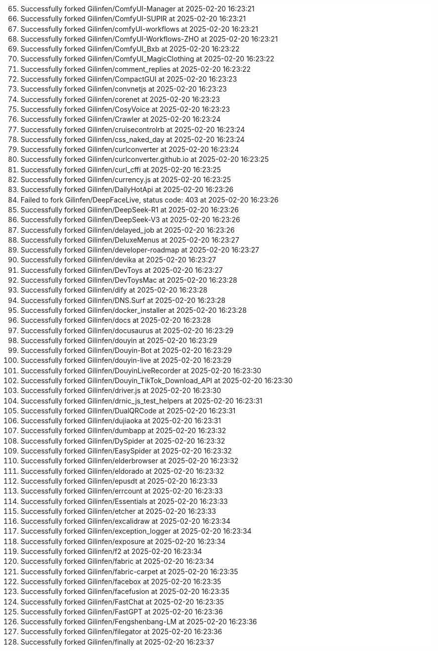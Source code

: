 65. Successfully forked Gilinfen/ComfyUI-Manager at 2025-02-20 16:23:21
66. Successfully forked Gilinfen/ComfyUI-SUPIR at 2025-02-20 16:23:21
67. Successfully forked Gilinfen/comfyUI-workflows at 2025-02-20 16:23:21
68. Successfully forked Gilinfen/ComfyUI-Workflows-ZHO at 2025-02-20 16:23:21
69. Successfully forked Gilinfen/ComfyUI_Bxb at 2025-02-20 16:23:22
70. Successfully forked Gilinfen/ComfyUI_MagicClothing at 2025-02-20 16:23:22
71. Successfully forked Gilinfen/comment_replies at 2025-02-20 16:23:22
72. Successfully forked Gilinfen/CompactGUI at 2025-02-20 16:23:23
73. Successfully forked Gilinfen/convnetjs at 2025-02-20 16:23:23
74. Successfully forked Gilinfen/corenet at 2025-02-20 16:23:23
75. Successfully forked Gilinfen/CosyVoice at 2025-02-20 16:23:23
76. Successfully forked Gilinfen/Crawler at 2025-02-20 16:23:24
77. Successfully forked Gilinfen/cruisecontrolrb at 2025-02-20 16:23:24
78. Successfully forked Gilinfen/css_naked_day at 2025-02-20 16:23:24
79. Successfully forked Gilinfen/curlconverter at 2025-02-20 16:23:24
80. Successfully forked Gilinfen/curlconverter.github.io at 2025-02-20 16:23:25
81. Successfully forked Gilinfen/curl_cffi at 2025-02-20 16:23:25
82. Successfully forked Gilinfen/currency.js at 2025-02-20 16:23:25
83. Successfully forked Gilinfen/DailyHotApi at 2025-02-20 16:23:26
84. Failed to fork Gilinfen/DeepFaceLive, status code: 403 at 2025-02-20 16:23:26
85. Successfully forked Gilinfen/DeepSeek-R1 at 2025-02-20 16:23:26
86. Successfully forked Gilinfen/DeepSeek-V3 at 2025-02-20 16:23:26
87. Successfully forked Gilinfen/delayed_job at 2025-02-20 16:23:26
88. Successfully forked Gilinfen/DeluxeMenus at 2025-02-20 16:23:27
89. Successfully forked Gilinfen/developer-roadmap at 2025-02-20 16:23:27
90. Successfully forked Gilinfen/devika at 2025-02-20 16:23:27
91. Successfully forked Gilinfen/DevToys at 2025-02-20 16:23:27
92. Successfully forked Gilinfen/DevToysMac at 2025-02-20 16:23:28
93. Successfully forked Gilinfen/dify at 2025-02-20 16:23:28
94. Successfully forked Gilinfen/DNS.Surf at 2025-02-20 16:23:28
95. Successfully forked Gilinfen/docker_installer at 2025-02-20 16:23:28
96. Successfully forked Gilinfen/docs at 2025-02-20 16:23:28
97. Successfully forked Gilinfen/docusaurus at 2025-02-20 16:23:29
98. Successfully forked Gilinfen/douyin at 2025-02-20 16:23:29
99. Successfully forked Gilinfen/Douyin-Bot at 2025-02-20 16:23:29
100. Successfully forked Gilinfen/douyin-live at 2025-02-20 16:23:29
101. Successfully forked Gilinfen/DouyinLiveRecorder at 2025-02-20 16:23:30
102. Successfully forked Gilinfen/Douyin_TikTok_Download_API at 2025-02-20 16:23:30
103. Successfully forked Gilinfen/driver.js at 2025-02-20 16:23:30
104. Successfully forked Gilinfen/drnic_js_test_helpers at 2025-02-20 16:23:31
105. Successfully forked Gilinfen/DualQRCode at 2025-02-20 16:23:31
106. Successfully forked Gilinfen/dujiaoka at 2025-02-20 16:23:31
107. Successfully forked Gilinfen/dumbapp at 2025-02-20 16:23:32
108. Successfully forked Gilinfen/DySpider at 2025-02-20 16:23:32
109. Successfully forked Gilinfen/EasySpider at 2025-02-20 16:23:32
110. Successfully forked Gilinfen/elderbrowser at 2025-02-20 16:23:32
111. Successfully forked Gilinfen/eldorado at 2025-02-20 16:23:32
112. Successfully forked Gilinfen/epusdt at 2025-02-20 16:23:33
113. Successfully forked Gilinfen/errcount at 2025-02-20 16:23:33
114. Successfully forked Gilinfen/Essentials at 2025-02-20 16:23:33
115. Successfully forked Gilinfen/etcher at 2025-02-20 16:23:33
116. Successfully forked Gilinfen/excalidraw at 2025-02-20 16:23:34
117. Successfully forked Gilinfen/exception_logger at 2025-02-20 16:23:34
118. Successfully forked Gilinfen/exposure at 2025-02-20 16:23:34
119. Successfully forked Gilinfen/f2 at 2025-02-20 16:23:34
120. Successfully forked Gilinfen/fabric at 2025-02-20 16:23:34
121. Successfully forked Gilinfen/fabric-carpet at 2025-02-20 16:23:35
122. Successfully forked Gilinfen/facebox at 2025-02-20 16:23:35
123. Successfully forked Gilinfen/facefusion at 2025-02-20 16:23:35
124. Successfully forked Gilinfen/FastChat at 2025-02-20 16:23:35
125. Successfully forked Gilinfen/FastGPT at 2025-02-20 16:23:36
126. Successfully forked Gilinfen/Fengshenbang-LM at 2025-02-20 16:23:36
127. Successfully forked Gilinfen/filegator at 2025-02-20 16:23:36
128. Successfully forked Gilinfen/finally at 2025-02-20 16:23:37